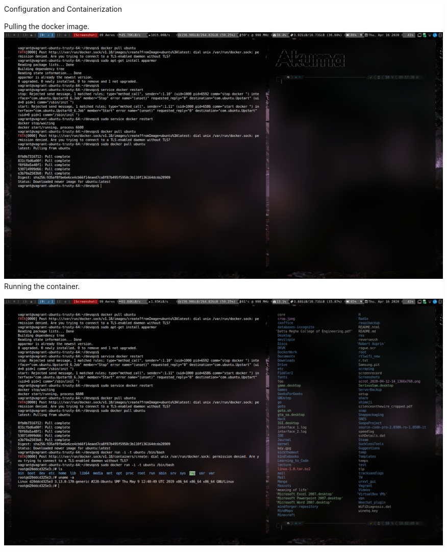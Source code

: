 Configuration and Containerization

Pulling the docker image.
![Pulling the docker image](../img/Devops-Study.Cheese_Thu-16Apr20_10.01.png)
Running the container.

![Running the container](../img/Devops-Study.Cheese_Thu-16Apr20_10.02.png)